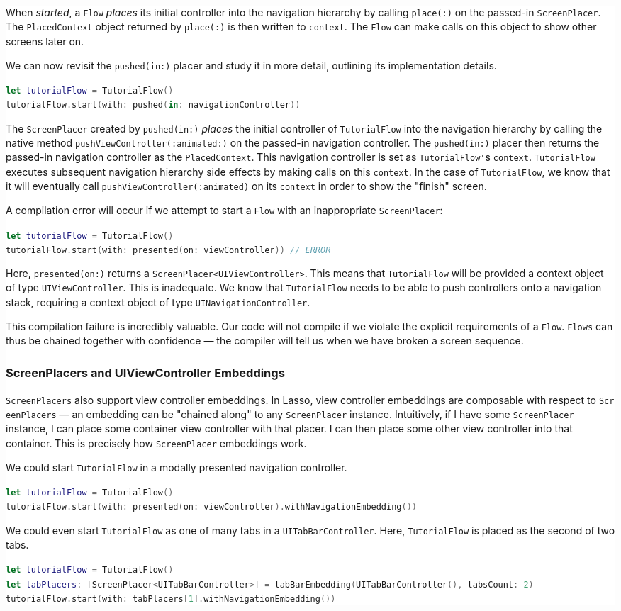 When _started_, a `Flow` _places_ its initial controller into the navigation hierarchy by calling `place(:)` on the passed-in `ScreenPlacer`.  The `PlacedContext` object returned by `place(:)` is then written to `context`.  The `Flow` can make calls on this object to show other screens later on. 

We can now revisit the `pushed(in:)` placer and study it in more detail, outlining its implementation details.

```swift
let tutorialFlow = TutorialFlow()
tutorialFlow.start(with: pushed(in: navigationController))
```

The `ScreenPlacer` created by `pushed(in:)` _places_ the initial controller of `TutorialFlow` into the navigation hierarchy by calling the native method `pushViewController(:animated:)` on the passed-in navigation controller.  The `pushed(in:)` placer then returns the passed-in navigation controller as the `PlacedContext`.  This navigation controller is set as `TutorialFlow'`s `context`.  `TutorialFlow` executes subsequent navigation hierarchy side effects by making calls on this `context`.  In the case of `TutorialFlow`, we know that it will eventually call `pushViewController(:animated)` on its `context` in order to show the "finish" screen.

A compilation error will occur if we attempt to start a `Flow` with an inappropriate `ScreenPlacer`:

```swift
let tutorialFlow = TutorialFlow()
tutorialFlow.start(with: presented(on: viewController)) // ERROR
```

Here, `presented(on:)` returns a `ScreenPlacer<UIViewController>`.  This means that `TutorialFlow` will be provided a context object of type `UIViewController`.  This is inadequate.  We know that `TutorialFlow` needs to be able to push controllers onto a navigation stack, requiring a context object of type `UINavigationController`.  

This compilation failure is incredibly valuable.  Our code will not compile if we violate the explicit requirements of a `Flow`.  `Flows` can thus be chained together with confidence — the compiler will tell us when we have broken a screen sequence.

### ScreenPlacers and UIViewController Embeddings

`ScreenPlacers` also support view controller embeddings.  In Lasso, view controller embeddings are composable with respect to `ScreenPlacers` — an embedding can be "chained along" to any `ScreenPlacer` instance.  Intuitively, if I have some `ScreenPlacer` instance, I can place some container view controller with that placer.  I can then place some other view controller into that container.  This is precisely how `ScreenPlacer` embeddings work.

We could start `TutorialFlow` in a modally presented navigation controller.

```swift
let tutorialFlow = TutorialFlow()
tutorialFlow.start(with: presented(on: viewController).withNavigationEmbedding())
```

We could even start `TutorialFlow` as one of many tabs in a `UITabBarController`.  Here, `TutorialFlow` is placed as the second of two tabs.

```swift
let tutorialFlow = TutorialFlow()
let tabPlacers: [ScreenPlacer<UITabBarController>] = tabBarEmbedding(UITabBarController(), tabsCount: 2)
tutorialFlow.start(with: tabPlacers[1].withNavigationEmbedding())
```
